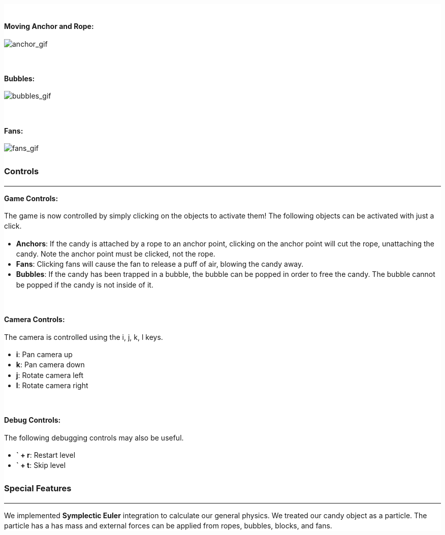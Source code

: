 <br>

**Moving Anchor and Rope:**

![anchor_gif](assets/readme/moving-anchor.gif)

<br>

**Bubbles:**

![bubbles_gif](assets/readme/bubbles.gif)

<br>

**Fans:**

![fans_gif](assets/readme/fans.gif)

### Controls <a name="controls"/>

---

**Game Controls:**

The game is now controlled by simply clicking on the objects to activate them! The following objects can be activated with just a click.

- **Anchors**: If the candy is attached by a rope to an anchor point, clicking on the anchor point will cut the rope, unattaching the candy. Note the anchor point must be clicked, not the rope.
- **Fans**: Clicking fans will cause the fan to release a puff of air, blowing the candy away.
- **Bubbles**: If the candy has been trapped in a bubble, the bubble can be popped in order to free the candy. The bubble cannot be popped if the candy is not inside of it.

<br>

**Camera Controls:**

The camera is controlled using the i, j, k, l keys.

- **i**: Pan camera up
- **k**: Pan camera down
- **j**: Rotate camera left
- **l**: Rotate camera right

<br>

**Debug Controls:**

The following debugging controls may also be useful.

- **` + r**: Restart level
- **` + t**: Skip level

### Special Features <a name="special-features"/>

---

We implemented **Symplectic Euler** integration to calculate our general physics. We treated our candy object as a particle. The particle has a has mass and external forces can be applied from ropes, bubbles, blocks, and fans.
